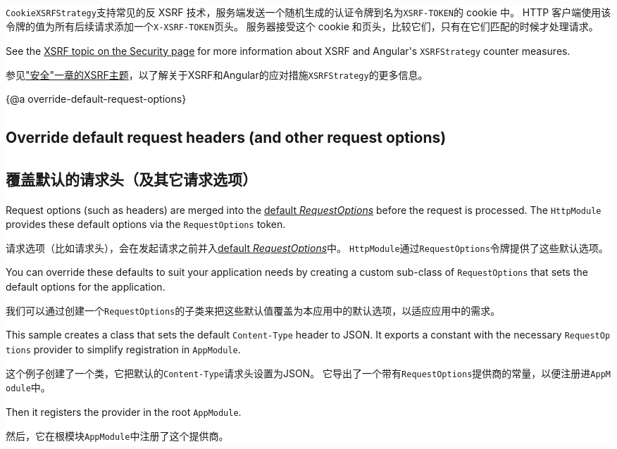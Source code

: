 `CookieXSRFStrategy`支持常见的反 XSRF 技术，服务端发送一个随机生成的认证令牌到名为`XSRF-TOKEN`的 cookie 中。
HTTP 客户端使用该令牌的值为所有后续请求添加一个`X-XSRF-TOKEN`页头。
服务器接受这个 cookie 和页头，比较它们，只有在它们匹配的时候才处理请求。

See the [XSRF topic on the Security page](guide/security#xsrf) for more information about XSRF and Angular's `XSRFStrategy` counter measures.

参见["安全"一章的XSRF主题](guide/security#xsrf)，以了解关于XSRF和Angular的应对措施`XSRFStrategy`的更多信息。


{@a override-default-request-options}



## Override default request headers (and other request options)

## 覆盖默认的请求头（及其它请求选项）

Request options (such as headers) are merged into the
[default _RequestOptions_](https://angular.io/docs/ts/latest/api/http/index/BaseRequestOptions-class.html "API: BaseRequestOptions")
before the request is processed.
The `HttpModule` provides these default options via the `RequestOptions` token.

请求选项（比如请求头），会在发起请求之前并入[default _RequestOptions_](https://angular.io/docs/ts/latest/api/http/index/BaseRequestOptions-class.html "API: BaseRequestOptions")中。
`HttpModule`通过`RequestOptions`令牌提供了这些默认选项。

You can override these defaults to suit your application needs
by creating a custom sub-class of `RequestOptions`
that sets the default options for the application.

我们可以通过创建一个`RequestOptions`的子类来把这些默认值覆盖为本应用中的默认选项，以适应应用中的需求。

This sample creates a class that sets the default `Content-Type` header to JSON.
It exports a constant with the necessary `RequestOptions` provider to simplify registration in `AppModule`.

这个例子创建了一个类，它把默认的`Content-Type`请求头设置为JSON。
它导出了一个带有`RequestOptions`提供商的常量，以便注册进`AppModule`中。


<code-example path="server-communication/src/app/default-request-options.service.ts" title="src/app/default-request-options.service.ts" linenums="false">

</code-example>



Then it registers the provider in the root `AppModule`.

然后，它在根模块`AppModule`中注册了这个提供商。


<code-example path="server-communication/src/app/app.module.ts" region="provide-default-request-options" title="src/app/app.module.ts (provide default request header)" linenums="false">

</code-example>
